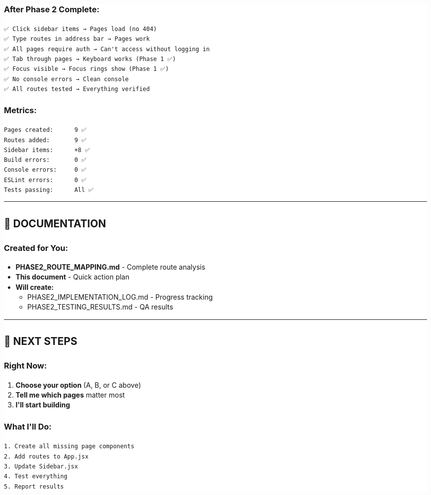 ### After Phase 2 Complete:

```
✅ Click sidebar items → Pages load (no 404)
✅ Type routes in address bar → Pages work
✅ All pages require auth → Can't access without logging in
✅ Tab through pages → Keyboard works (Phase 1 ✅)
✅ Focus visible → Focus rings show (Phase 1 ✅)
✅ No console errors → Clean console
✅ All routes tested → Everything verified
```

### Metrics:
```
Pages created:      9 ✅
Routes added:       9 ✅
Sidebar items:      +8 ✅
Build errors:       0 ✅
Console errors:     0 ✅
ESLint errors:      0 ✅
Tests passing:      All ✅
```

---

## 📖 DOCUMENTATION

### Created for You:
- **PHASE2_ROUTE_MAPPING.md** - Complete route analysis
- **This document** - Quick action plan
- **Will create:**
  - PHASE2_IMPLEMENTATION_LOG.md - Progress tracking
  - PHASE2_TESTING_RESULTS.md - QA results

---

## 🚀 NEXT STEPS

### Right Now:
1. **Choose your option** (A, B, or C above)
2. **Tell me which pages** matter most
3. **I'll start building**

### What I'll Do:
```
1. Create all missing page components
2. Add routes to App.jsx
3. Update Sidebar.jsx
4. Test everything
5. Report results
```
